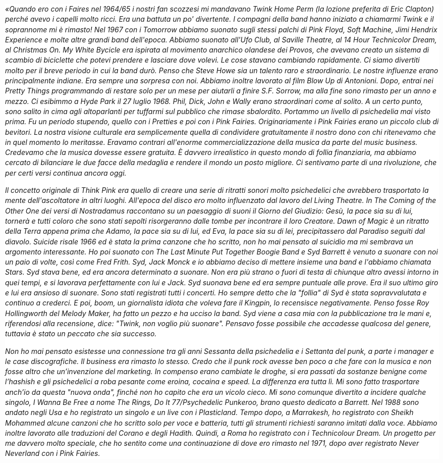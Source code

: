 <em>«Quando ero con i Faires nel 1964/65 i nostri fan scozzesi mi mandavano Twink Home Perm (la lozione preferita di Eric Clapton) perché avevo i capelli molto ricci. Era una battuta un po' divertente. I compagni della band hanno iniziato a chiamarmi Twink e il soprannome mi è rimasto! Nel 1967 con i Tomorrow abbiamo suonato sugli stessi palchi di Pink Floyd, Soft Machine, Jimi Hendrix Experience e molte altre grandi band dell'epoca. Abbiamo suonato all'Ufo Club, al Saville Theatre, al 14 Hour Technicolor Dream, al Christmas On. My White Bycicle era ispirata al movimento anarchico olandese dei Provos, che avevano creato un sistema di scambio di biciclette che potevi prendere e lasciare dove volevi. Le cose stavano cambiando rapidamente. Ci siamo divertiti molto per il breve periodo in cui la band durò. Penso che Steve Howe sia un talento raro e straordinario. Le nostre influenze erano principalmente indiane. Era sempre una sorpresa con noi. Abbiamo inoltre lavorato al film Blow Up di Antonioni. Dopo, entrai nei Pretty Things programmando di restare solo per un mese per aiutarli a finire S.F. Sorrow, ma alla fine sono rimasto per un anno e mezzo. Ci esibimmo a Hyde Park il 27 luglio 1968. Phil, Dick, John e Wally erano straordinari come al solito. A un certo punto, sono salito in cima agli altoparlanti per tuffarmi sul pubblico che rimase sbalordito. Portammo un livello di psichedelia mai visto prima. Fu un periodo stupendo, quello con i Pretties e poi con i Pink Fairies. Originariamente i Pink Fairies erano un piccolo club di bevitori. La nostra visione culturale era semplicemente quella di condividere gratuitamente il nostro dono con chi ritenevamo che in quel momento lo meritasse. Eravamo contrari all'enorme commercializzazione della musica da parte del music business. Credevamo che la musica dovesse essere gratuita. È davvero irrealistico in questo mondo di follia finanziaria, ma abbiamo cercato di bilanciare le due facce della medaglia e rendere il mondo un posto migliore. Ci sentivamo parte di una rivoluzione, che per certi versi continua ancora oggi.</em>

<em>Il concetto originale di Think Pink era quello di creare una serie di ritratti sonori molto psichedelici che avrebbero trasportato la mente dell'ascoltatore in altri luoghi. All'epoca del disco ero molto influenzato dal lavoro del Living Theatre. In The Coming of the Other One dei versi di Nostradamus raccontano su un paesaggio di suoni il Giorno del Giudizio: Gesù, la pace sia su di lui, tornerà e tutti coloro che sono stati sepolti risorgeranno dalle tombe per incontrare il loro Creatore. Dawn of Magic è un ritratto della Terra appena prima che Adamo, la pace sia su di lui, ed Eva, la pace sia su di lei, precipitassero dal Paradiso seguiti dal diavolo. Suicide risale 1966 ed è stata la prima canzone che ho scritto, non ho mai pensato al suicidio ma mi sembrava un argomento interessante. Ho poi suonato con The Last Minute Put Together Boogie Band e Syd Barrett è venuto a suonare con noi un paio di volte, così come Fred Frith. Syd, Jack Monck e io abbiamo deciso di mettere insieme una band e l'abbiamo chiamata Stars. Syd stava bene, ed era ancora determinato a suonare. Non era più strano o fuori di testa di chiunque altro avessi intorno in quei tempi, e si lavorava perfettamente con lui e Jack. Syd suonava bene ed era sempre puntuale alle prove. Era il suo ultimo giro e lui era ansioso di suonare. Sono stati registrati tutti i concerti. Ho sempre detto che la "follia" di Syd è stata sopravvalutata e continuo a crederci. E poi, boom, un giornalista idiota che voleva fare il Kingpin, lo recensisce negativamente. Penso fosse Roy Hollingworth del Melody Maker, ha fatto un pezzo e ha ucciso la band. Syd viene a casa mia con la pubblicazione tra le mani e, riferendosi alla recensione, dice: "Twink, non voglio più suonare". Pensavo fosse possibile che accadesse qualcosa del genere, tuttavia è stato un peccato che sia successo.</em>

<em>Non ho mai pensato esistesse una connessione tra gli anni Sessanta della psichedelia e i Settanta del punk, a parte i manager e le case discografiche. Il business era rimasto lo stesso. Credo che il punk rock avesse ben poco a che fare con la musica e non fosse altro che un’invenzione del marketing. In compenso erano cambiate le droghe, si era passati da sostanze benigne come l’hashish e gli psichedelici a roba pesante come eroina, cocaina e speed. La differenza era tutta lì. Mi sono fatto trasportare anch’io da questa "nuova onda", finché non ho capito che era un vicolo cieco. Mi sono comunque divertito a incidere qualche singolo, I Wanna Be Free a nome The Rings, Do It 77/Psychedelic Punkeroo, brano questo dedicato a Barrett. Nel 1988 sono andato negli Usa e ho registrato un singolo e un live con i Plasticland. Tempo dopo, a Marrakesh, ho registrato con Sheikh Mohammed alcune canzoni che ho scritto solo per voce e batteria, tutti gli strumenti richiesti saranno imitati dalla voce. Abbiamo inoltre lavorato alle traduzioni del Corano e degli Hadith. Quindi, a Roma ho registrato con i Technicolour Dream. Un progetto per me davvero molto speciale, che ho sentito come una continuazione di dove ero rimasto nel 1971, dopo aver registrato Never Neverland con i Pink Fairies.</em>
